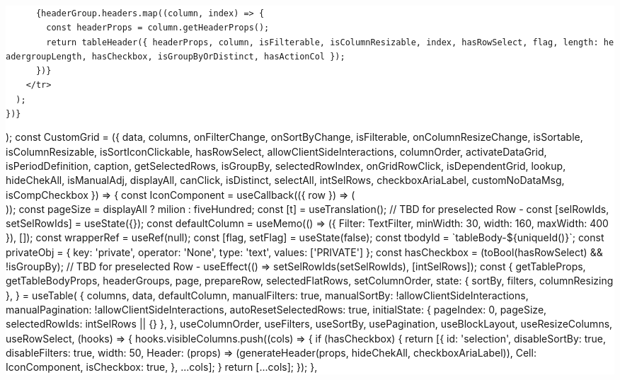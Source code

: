           {headerGroup.headers.map((column, index) => {
            const headerProps = column.getHeaderProps();
            return tableHeader({ headerProps, column, isFilterable, isColumnResizable, index, hasRowSelect, flag, length: headergroupLength, hasCheckbox, isGroupByOrDistinct, hasActionCol });
          })}
        </tr>
      );
    })}
  </thead>
);
const CustomGrid = ({ data, columns, onFilterChange, onSortByChange, isFilterable, onColumnResizeChange, isSortable,
  isColumnResizable, isSortIconClickable, hasRowSelect, allowClientSideInteractions, columnOrder, activateDataGrid,
  isPeriodDefinition, caption, getSelectedRows, isGroupBy, selectedRowIndex, onGridRowClick, isDependentGrid, lookup,
  hideChekAll, isManualAdj, displayAll, canClick, isDistinct, selectAll, intSelRows, checkboxAriaLabel, customNoDataMsg, isCompCheckbox }) => {
  const IconComponent = useCallback(({ row }) => (
    <div>
      <IndeterminateCheckbox {...row.getToggleRowSelectedProps()} checkboxAriaLabel={checkboxAriaLabel} row={row} />
    </div>
  ));
  const pageSize = displayAll ? milion : fiveHundred;
  const [t] = useTranslation();
  // TBD for preselected Row - const [selRowIds, setSelRowIds] = useState({});
  const defaultColumn = useMemo(() => ({ Filter: TextFilter, minWidth: 30, width: 160, maxWidth: 400 }), []);
  const wrapperRef = useRef(null);
  const [flag, setFlag] = useState(false);
  const tbodyId = `tableBody-${uniqueId()}`;
  const privateObj = { key: 'private', operator: 'None', type: 'text', values: ['PRIVATE'] };
  const hasCheckbox = (toBool(hasRowSelect) && !isGroupBy);
  // TBD for preselected Row - useEffect(() => setSelRowIds(setSelRowIds), [intSelRows]);
  const { getTableProps, getTableBodyProps, headerGroups, page, prepareRow, selectedFlatRows, setColumnOrder, state: { sortBy, filters, columnResizing },
  } = useTable(
    { columns,
      data,
      defaultColumn,
      manualFilters: true,
      manualSortBy: !allowClientSideInteractions,
      manualPagination: !allowClientSideInteractions,
      autoResetSelectedRows: true,
      initialState: { pageIndex: 0, pageSize, selectedRowIds: intSelRows || {} },
    },
    useColumnOrder, useFilters, useSortBy, usePagination, useBlockLayout, useResizeColumns, useRowSelect,
    (hooks) => {
      hooks.visibleColumns.push((cols) => {
        if (hasCheckbox) {
          return [{ id: 'selection',
            disableSortBy: true,
            disableFilters: true,
            width: 50,
            Header: (props) => (generateHeader(props, hideChekAll, checkboxAriaLabel)),
            Cell: IconComponent,
            isCheckbox: true,
          }, ...cols];
        }
        return [...cols];
      });
    },
